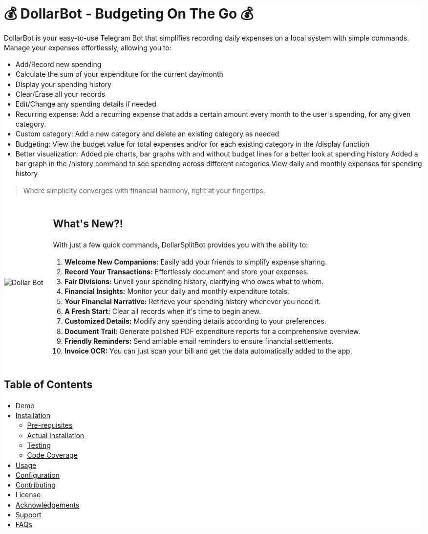 </div>

# 💰 DollarBot - Budgeting On The Go 💰

DollarBot is your easy-to-use Telegram Bot that simplifies recording daily expenses on a local system with simple commands. Manage your expenses effortlessly, allowing you to:
- Add/Record new spending
- Calculate the sum of your expenditure for the current day/month
- Display your spending history
- Clear/Erase all your records
- Edit/Change any spending details if needed
- Recurring expense: Add a recurring expense that adds a certain amount every month to the user's spending, for any given category.
- Custom category: Add a new category and delete an existing category as needed
- Budgeting: View the budget value for total expenses and/or for each existing category in the /display function
- Better visualization: Added pie charts, bar graphs with and without budget lines for a better look at spending history
  Added a bar graph in the /history command to see spending across different categories
  View daily and monthly expenses for spending history


> Where simplicity converges with financial harmony, right at your fingertips.

<div style="display: flex; align-items: center;">
  <div>

  <img src="./DollarBotDemoNewGIf.gif" alt="Dollar Bot" width="200" style="margin-right: 20px;"/>

  </div>
  <div>

  ## What's New?!

  With just a few quick commands, DollarSplitBot provides you with the ability to:

  1. **Welcome New Companions:** Easily add your friends to simplify expense sharing.
  2. **Record Your Transactions:** Effortlessly document and store your expenses.
  3. **Fair Divisions:** Unveil your spending history, clarifying who owes what to whom.
  4. **Financial Insights:** Monitor your daily and monthly expenditure totals.
  5. **Your Financial Narrative:** Retrieve your spending history whenever you need it.
  6. **A Fresh Start:** Clear all records when it's time to begin anew.
  7. **Customized Details:** Modify any spending details according to your preferences.
  8. **Document Trail:** Generate polished PDF expenditure reports for a comprehensive overview.
  9. **Friendly Reminders:** Send amiable email reminders to ensure financial settlements.
  10. **Invoice OCR:** You can just scan your bill and get the data automatically added to the app.
  </div>
</div>


## Table of Contents

- [Demo](#demo)
- [Installation](#installation)
  - [Pre-requisites](#pre-requisites)
  - [Actual installation](#actual-installation)
  - [Testing](#testing)
  - [Code Coverage](#code-coverage)
- [Usage](#usage)
- [Configuration](#configuration)
- [Contributing](#contributing)
- [License](#license)
- [Acknowledgements](#acknowledgements)
- [Support](#support)
- [FAQs](#faqs)